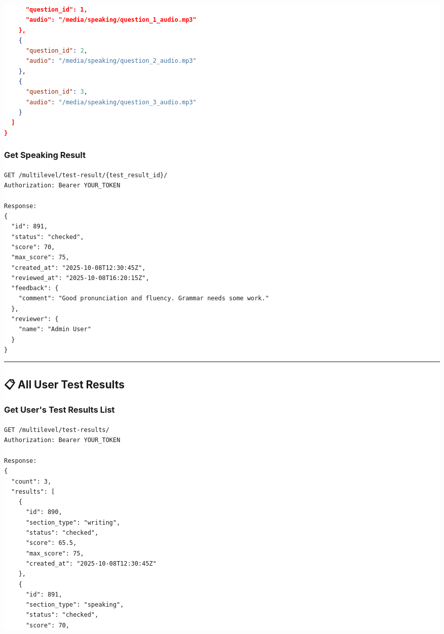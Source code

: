```json
      "question_id": 1,
      "audio": "/media/speaking/question_1_audio.mp3"
    },
    {
      "question_id": 2,
      "audio": "/media/speaking/question_2_audio.mp3"
    },
    {
      "question_id": 3,
      "audio": "/media/speaking/question_3_audio.mp3"
    }
  ]
}
```

### Get Speaking Result
```http
GET /multilevel/test-result/{test_result_id}/
Authorization: Bearer YOUR_TOKEN

Response:
{
  "id": 891,
  "status": "checked",
  "score": 70,
  "max_score": 75,
  "created_at": "2025-10-08T12:30:45Z",
  "reviewed_at": "2025-10-08T16:20:15Z",
  "feedback": {
    "comment": "Good pronunciation and fluency. Grammar needs some work."
  },
  "reviewer": {
    "name": "Admin User"
  }
}
```

---

## 📋 All User Test Results

### Get User's Test Results List
```http
GET /multilevel/test-results/
Authorization: Bearer YOUR_TOKEN

Response:
{
  "count": 3,
  "results": [
    {
      "id": 890,
      "section_type": "writing",
      "status": "checked",
      "score": 65.5,
      "max_score": 75,
      "created_at": "2025-10-08T12:30:45Z"
    },
    {
      "id": 891,
      "section_type": "speaking",
      "status": "checked",
      "score": 70,
```